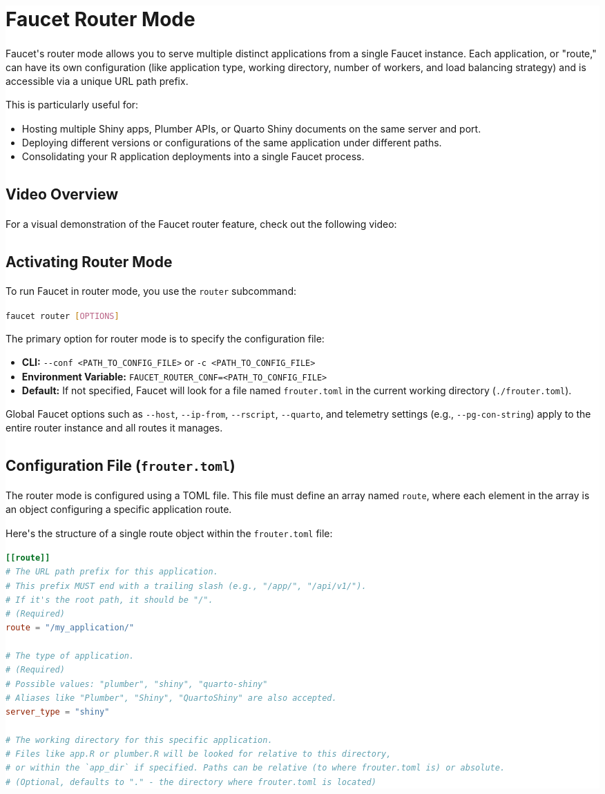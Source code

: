 # Faucet Router Mode

Faucet's router mode allows you to serve multiple distinct applications from a single Faucet instance. Each application, or "route," can have its own configuration (like application type, working directory, number of workers, and load balancing strategy) and is accessible via a unique URL path prefix.

This is particularly useful for:

 - Hosting multiple Shiny apps, Plumber APIs, or Quarto Shiny documents on the same server and port.
 - Deploying different versions or configurations of the same application under different paths.
 - Consolidating your R application deployments into a single Faucet process.

## Video Overview

For a visual demonstration of the Faucet router feature, check out the following video:

<iframe width="560" height="315" src="https://www.youtube.com/embed/hQEdbrb2iTc" title="YouTube video player" frameborder="0" allow="accelerometer; autoplay; clipboard-write; encrypted-media; gyroscope; picture-in-picture; web-share" referrerpolicy="strict-origin-when-cross-origin" allowfullscreen></iframe>

## Activating Router Mode

To run Faucet in router mode, you use the `router` subcommand:

```bash
faucet router [OPTIONS]
```

The primary option for router mode is to specify the configuration file:

*   **CLI:** `--conf <PATH_TO_CONFIG_FILE>` or `-c <PATH_TO_CONFIG_FILE>`
*   **Environment Variable:** `FAUCET_ROUTER_CONF=<PATH_TO_CONFIG_FILE>`
*   **Default:** If not specified, Faucet will look for a file named `frouter.toml` in the current working directory (`./frouter.toml`).

Global Faucet options such as `--host`, `--ip-from`, `--rscript`, `--quarto`, and telemetry settings (e.g., `--pg-con-string`) apply to the entire router instance and all routes it manages.

## Configuration File (`frouter.toml`)

The router mode is configured using a TOML file. This file must define an array named `route`, where each element in the array is an object configuring a specific application route.

Here's the structure of a single route object within the `frouter.toml` file:

```toml
[[route]]
# The URL path prefix for this application.
# This prefix MUST end with a trailing slash (e.g., "/app/", "/api/v1/").
# If it's the root path, it should be "/".
# (Required)
route = "/my_application/"

# The type of application.
# (Required)
# Possible values: "plumber", "shiny", "quarto-shiny"
# Aliases like "Plumber", "Shiny", "QuartoShiny" are also accepted.
server_type = "shiny"

# The working directory for this specific application.
# Files like app.R or plumber.R will be looked for relative to this directory,
# or within the `app_dir` if specified. Paths can be relative (to where frouter.toml is) or absolute.
# (Optional, defaults to "." - the directory where frouter.toml is located)
```